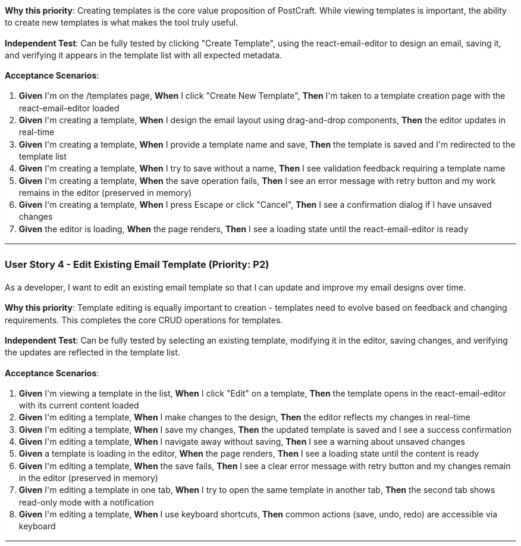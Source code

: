 **Why this priority**: Creating templates is the core value proposition of PostCraft. While viewing templates is important, the ability to create new templates is what makes the tool truly useful.

**Independent Test**: Can be fully tested by clicking "Create Template", using the react-email-editor to design an email, saving it, and verifying it appears in the template list with all expected metadata.

**Acceptance Scenarios**:

1. **Given** I'm on the /templates page, **When** I click "Create New Template", **Then** I'm taken to a template creation page with the react-email-editor loaded
2. **Given** I'm creating a template, **When** I design the email layout using drag-and-drop components, **Then** the editor updates in real-time
3. **Given** I'm creating a template, **When** I provide a template name and save, **Then** the template is saved and I'm redirected to the template list
4. **Given** I'm creating a template, **When** I try to save without a name, **Then** I see validation feedback requiring a template name
5. **Given** I'm creating a template, **When** the save operation fails, **Then** I see an error message with retry button and my work remains in the editor (preserved in memory)
6. **Given** I'm creating a template, **When** I press Escape or click "Cancel", **Then** I see a confirmation dialog if I have unsaved changes
7. **Given** the editor is loading, **When** the page renders, **Then** I see a loading state until the react-email-editor is ready

---

### User Story 4 - Edit Existing Email Template (Priority: P2)

As a developer, I want to edit an existing email template so that I can update and improve my email designs over time.

**Why this priority**: Template editing is equally important to creation - templates need to evolve based on feedback and changing requirements. This completes the core CRUD operations for templates.

**Independent Test**: Can be fully tested by selecting an existing template, modifying it in the editor, saving changes, and verifying the updates are reflected in the template list.

**Acceptance Scenarios**:

1. **Given** I'm viewing a template in the list, **When** I click "Edit" on a template, **Then** the template opens in the react-email-editor with its current content loaded
2. **Given** I'm editing a template, **When** I make changes to the design, **Then** the editor reflects my changes in real-time
3. **Given** I'm editing a template, **When** I save my changes, **Then** the updated template is saved and I see a success confirmation
4. **Given** I'm editing a template, **When** I navigate away without saving, **Then** I see a warning about unsaved changes
5. **Given** a template is loading in the editor, **When** the page renders, **Then** I see a loading state until the content is ready
6. **Given** I'm editing a template, **When** the save fails, **Then** I see a clear error message with retry button and my changes remain in the editor (preserved in memory)
7. **Given** I'm editing a template in one tab, **When** I try to open the same template in another tab, **Then** the second tab shows read-only mode with a notification
8. **Given** I'm editing a template, **When** I use keyboard shortcuts, **Then** common actions (save, undo, redo) are accessible via keyboard

---